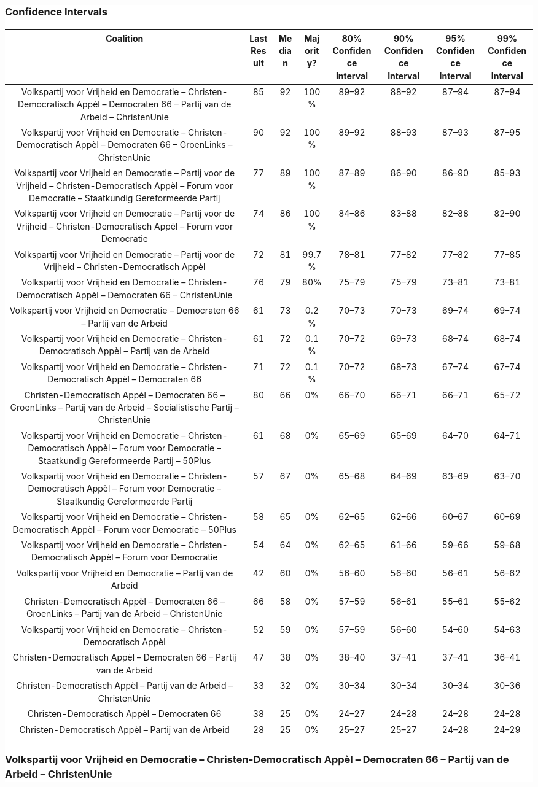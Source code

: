### Confidence Intervals

| Coalition | Last Result | Median | Majority? | 80% Confidence Interval | 90% Confidence Interval | 95% Confidence Interval | 99% Confidence Interval |
|:---------:|:-----------:|:------:|:---------:|:-----------------------:|:-----------------------:|:-----------------------:|:-----------------------:|
| Volkspartij voor Vrijheid en Democratie – Christen-Democratisch Appèl – Democraten 66 – Partij van de Arbeid – ChristenUnie | 85 | 92 | 100% | 89–92 | 88–92 | 87–94 | 87–94 |
| Volkspartij voor Vrijheid en Democratie – Christen-Democratisch Appèl – Democraten 66 – GroenLinks – ChristenUnie | 90 | 92 | 100% | 89–92 | 88–93 | 87–93 | 87–95 |
| Volkspartij voor Vrijheid en Democratie – Partij voor de Vrijheid – Christen-Democratisch Appèl – Forum voor Democratie – Staatkundig Gereformeerde Partij | 77 | 89 | 100% | 87–89 | 86–90 | 86–90 | 85–93 |
| Volkspartij voor Vrijheid en Democratie – Partij voor de Vrijheid – Christen-Democratisch Appèl – Forum voor Democratie | 74 | 86 | 100% | 84–86 | 83–88 | 82–88 | 82–90 |
| Volkspartij voor Vrijheid en Democratie – Partij voor de Vrijheid – Christen-Democratisch Appèl | 72 | 81 | 99.7% | 78–81 | 77–82 | 77–82 | 77–85 |
| Volkspartij voor Vrijheid en Democratie – Christen-Democratisch Appèl – Democraten 66 – ChristenUnie | 76 | 79 | 80% | 75–79 | 75–79 | 73–81 | 73–81 |
| Volkspartij voor Vrijheid en Democratie – Democraten 66 – Partij van de Arbeid | 61 | 73 | 0.2% | 70–73 | 70–73 | 69–74 | 69–74 |
| Volkspartij voor Vrijheid en Democratie – Christen-Democratisch Appèl – Partij van de Arbeid | 61 | 72 | 0.1% | 70–72 | 69–73 | 68–74 | 68–74 |
| Volkspartij voor Vrijheid en Democratie – Christen-Democratisch Appèl – Democraten 66 | 71 | 72 | 0.1% | 70–72 | 68–73 | 67–74 | 67–74 |
| Christen-Democratisch Appèl – Democraten 66 – GroenLinks – Partij van de Arbeid – Socialistische Partij – ChristenUnie | 80 | 66 | 0% | 66–70 | 66–71 | 66–71 | 65–72 |
| Volkspartij voor Vrijheid en Democratie – Christen-Democratisch Appèl – Forum voor Democratie – Staatkundig Gereformeerde Partij – 50Plus | 61 | 68 | 0% | 65–69 | 65–69 | 64–70 | 64–71 |
| Volkspartij voor Vrijheid en Democratie – Christen-Democratisch Appèl – Forum voor Democratie – Staatkundig Gereformeerde Partij | 57 | 67 | 0% | 65–68 | 64–69 | 63–69 | 63–70 |
| Volkspartij voor Vrijheid en Democratie – Christen-Democratisch Appèl – Forum voor Democratie – 50Plus | 58 | 65 | 0% | 62–65 | 62–66 | 60–67 | 60–69 |
| Volkspartij voor Vrijheid en Democratie – Christen-Democratisch Appèl – Forum voor Democratie | 54 | 64 | 0% | 62–65 | 61–66 | 59–66 | 59–68 |
| Volkspartij voor Vrijheid en Democratie – Partij van de Arbeid | 42 | 60 | 0% | 56–60 | 56–60 | 56–61 | 56–62 |
| Christen-Democratisch Appèl – Democraten 66 – GroenLinks – Partij van de Arbeid – ChristenUnie | 66 | 58 | 0% | 57–59 | 56–61 | 55–61 | 55–62 |
| Volkspartij voor Vrijheid en Democratie – Christen-Democratisch Appèl | 52 | 59 | 0% | 57–59 | 56–60 | 54–60 | 54–63 |
| Christen-Democratisch Appèl – Democraten 66 – Partij van de Arbeid | 47 | 38 | 0% | 38–40 | 37–41 | 37–41 | 36–41 |
| Christen-Democratisch Appèl – Partij van de Arbeid – ChristenUnie | 33 | 32 | 0% | 30–34 | 30–34 | 30–34 | 30–36 |
| Christen-Democratisch Appèl – Democraten 66 | 38 | 25 | 0% | 24–27 | 24–28 | 24–28 | 24–28 |
| Christen-Democratisch Appèl – Partij van de Arbeid | 28 | 25 | 0% | 25–27 | 25–27 | 24–28 | 24–29 |

### Volkspartij voor Vrijheid en Democratie – Christen-Democratisch Appèl – Democraten 66 – Partij van de Arbeid – ChristenUnie
